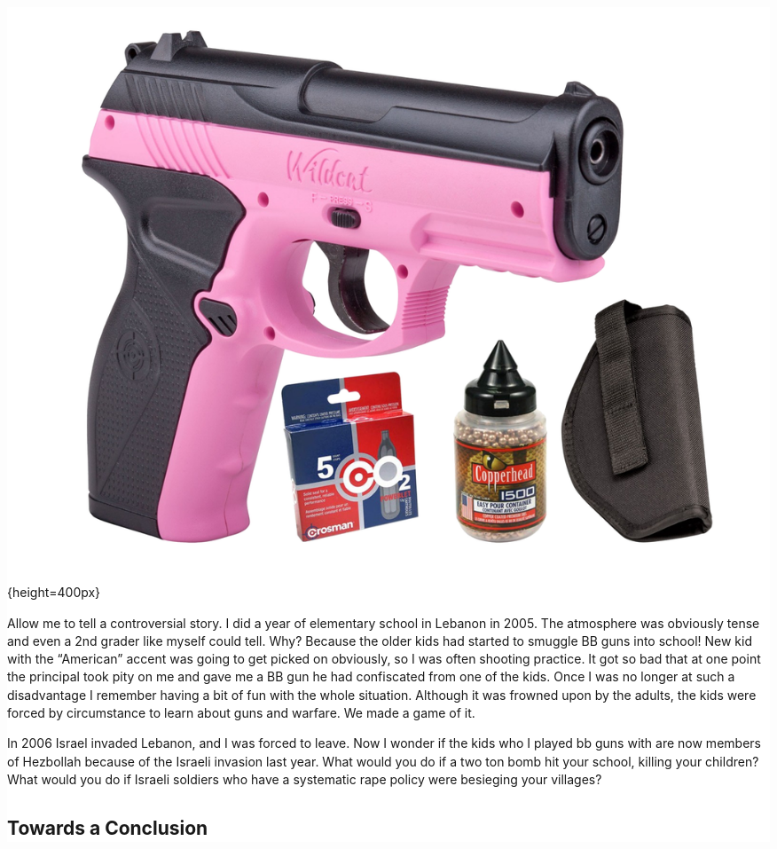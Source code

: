 ![BBGUN.png](BBGUN.png){height=400px}

<aside class="notes">

Allow me to tell a controversial story. I did a year of elementary school in Lebanon in 2005. The atmosphere was obviously tense and even a 2nd grader like myself could tell. Why? Because the older kids had started to smuggle BB guns into school! New kid with the “American” accent was going to get picked on obviously, so I was often shooting practice. It got so bad that at one point the principal took pity on me and gave me a BB gun he had confiscated from one of the kids. Once I was no longer at such a disadvantage I remember having a bit of fun with the whole situation. Although it was frowned upon by the adults, the kids were forced by circumstance to learn about guns and warfare. We made a game of it.

In 2006 Israel invaded Lebanon, and I was forced to leave. Now I wonder if the kids who I played bb guns with are now members of Hezbollah because of the Israeli invasion last year. What would you do if a two ton bomb hit your school, killing your children? What would you do if Israeli soldiers who have a systematic rape policy were besieging your villages?
    
</aside>

## Towards a Conclusion
